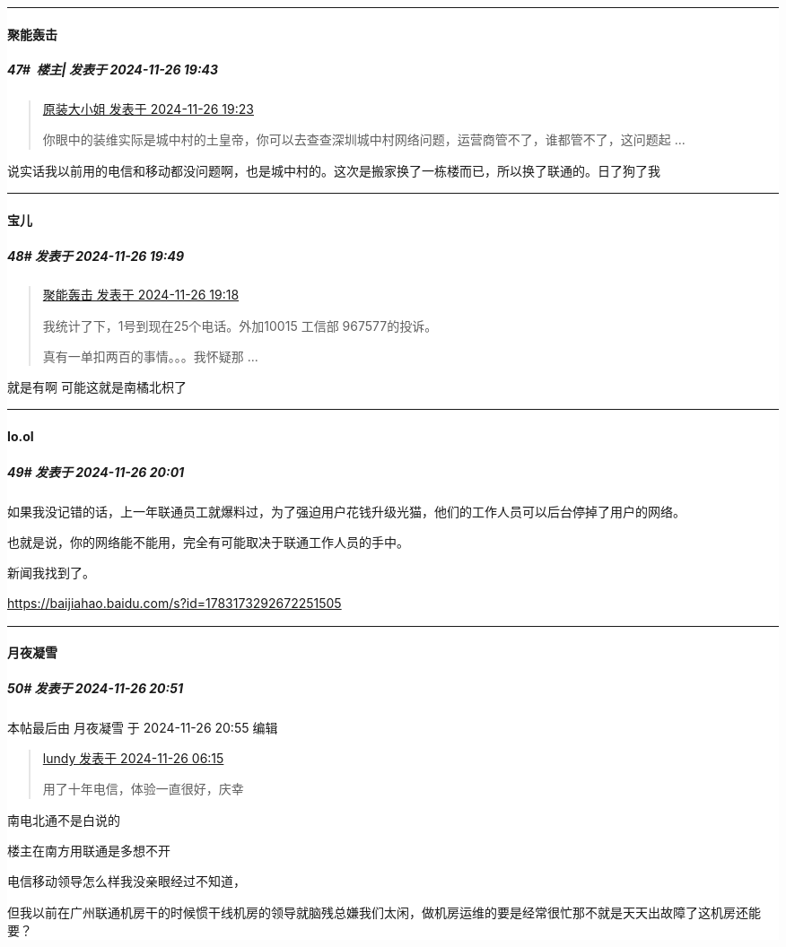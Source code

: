 
*****

####  聚能轰击  
##### 47#         楼主| 发表于 2024-11-26 19:43

<blockquote><a href="httphttps://bbs.saraba1st.com/2b/forum.php?mod=redirect&amp;goto=findpost&amp;pid=66780923&amp;ptid=2208193" target="_blank">原装大小姐 发表于 2024-11-26 19:23</a>

你眼中的装维实际是城中村的土皇帝，你可以去查查深圳城中村网络问题，运营商管不了，谁都管不了，这问题起 ...</blockquote>
说实话我以前用的电信和移动都没问题啊，也是城中村的。这次是搬家换了一栋楼而已，所以换了联通的。日了狗了我


*****

####  宝儿  
##### 48#       发表于 2024-11-26 19:49

<blockquote><a href="httphttps://bbs.saraba1st.com/2b/forum.php?mod=redirect&amp;goto=findpost&amp;pid=66780890&amp;ptid=2208193" target="_blank">聚能轰击 发表于 2024-11-26 19:18</a>

我统计了下，1号到现在25个电话。外加10015 工信部 967577的投诉。

真有一单扣两百的事情。。。我怀疑那 ...</blockquote>
就是有啊 可能这就是南橘北枳了


*****

####  Io.oI  
##### 49#       发表于 2024-11-26 20:01

如果我没记错的话，上一年联通员工就爆料过，为了强迫用户花钱升级光猫，他们的工作人员可以后台停掉了用户的网络。

也就是说，你的网络能不能用，完全有可能取决于联通工作人员的手中。

新闻我找到了。

https://baijiahao.baidu.com/s?id=1783173292672251505


*****

####  月夜凝雪  
##### 50#       发表于 2024-11-26 20:51

 本帖最后由 月夜凝雪 于 2024-11-26 20:55 编辑 
<blockquote><a href="httphttps://bbs.saraba1st.com/2b/forum.php?mod=redirect&amp;goto=findpost&amp;pid=66775319&amp;ptid=2208193" target="_blank">lundy 发表于 2024-11-26 06:15</a>

用了十年电信，体验一直很好，庆幸</blockquote>
南电北通不是白说的

楼主在南方用联通是多想不开

电信移动领导怎么样我没亲眼经过不知道，

但我以前在广州联通机房干的时候惯干线机房的领导就脑残总嫌我们太闲，做机房运维的要是经常很忙那不就是天天出故障了这机房还能要？
